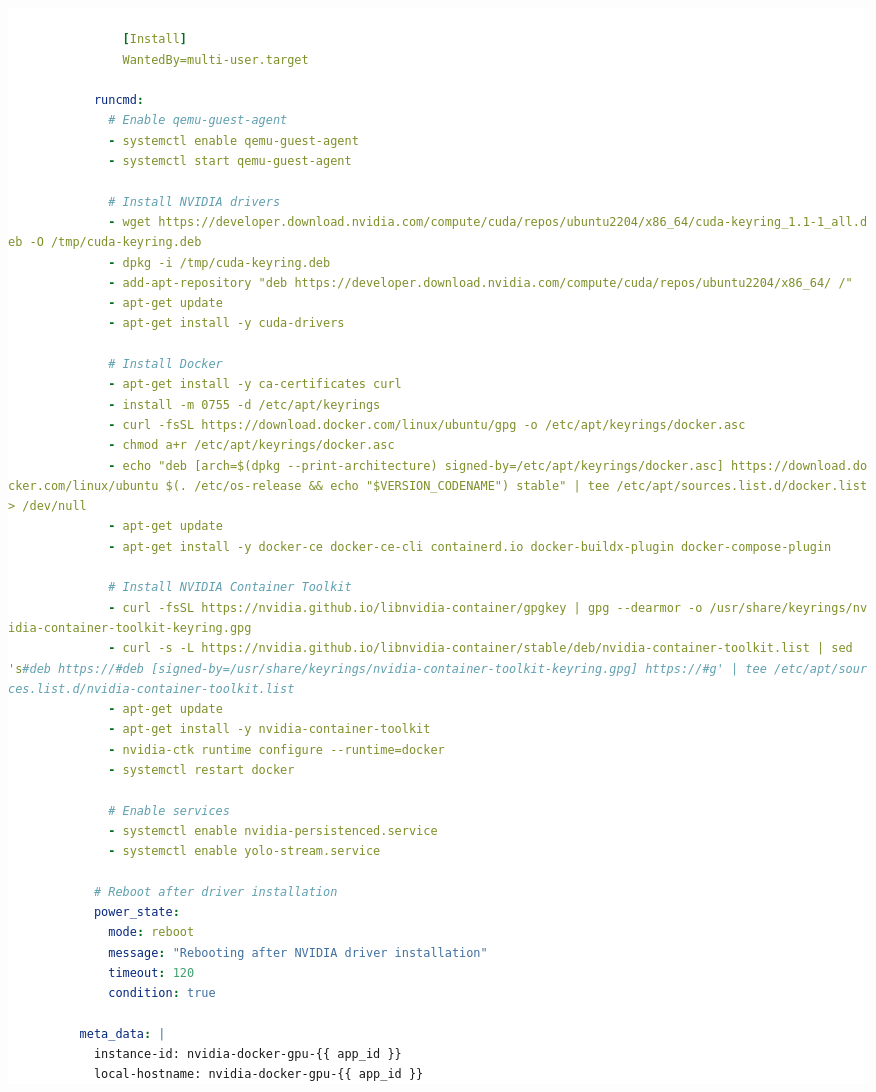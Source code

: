 ```yaml title="yolo-gpu-app.yaml"
                
                [Install]
                WantedBy=multi-user.target
            
            runcmd:
              # Enable qemu-guest-agent
              - systemctl enable qemu-guest-agent
              - systemctl start qemu-guest-agent
              
              # Install NVIDIA drivers
              - wget https://developer.download.nvidia.com/compute/cuda/repos/ubuntu2204/x86_64/cuda-keyring_1.1-1_all.deb -O /tmp/cuda-keyring.deb
              - dpkg -i /tmp/cuda-keyring.deb
              - add-apt-repository "deb https://developer.download.nvidia.com/compute/cuda/repos/ubuntu2204/x86_64/ /"
              - apt-get update
              - apt-get install -y cuda-drivers
              
              # Install Docker
              - apt-get install -y ca-certificates curl
              - install -m 0755 -d /etc/apt/keyrings
              - curl -fsSL https://download.docker.com/linux/ubuntu/gpg -o /etc/apt/keyrings/docker.asc
              - chmod a+r /etc/apt/keyrings/docker.asc
              - echo "deb [arch=$(dpkg --print-architecture) signed-by=/etc/apt/keyrings/docker.asc] https://download.docker.com/linux/ubuntu $(. /etc/os-release && echo "$VERSION_CODENAME") stable" | tee /etc/apt/sources.list.d/docker.list > /dev/null
              - apt-get update
              - apt-get install -y docker-ce docker-ce-cli containerd.io docker-buildx-plugin docker-compose-plugin
              
              # Install NVIDIA Container Toolkit
              - curl -fsSL https://nvidia.github.io/libnvidia-container/gpgkey | gpg --dearmor -o /usr/share/keyrings/nvidia-container-toolkit-keyring.gpg
              - curl -s -L https://nvidia.github.io/libnvidia-container/stable/deb/nvidia-container-toolkit.list | sed 's#deb https://#deb [signed-by=/usr/share/keyrings/nvidia-container-toolkit-keyring.gpg] https://#g' | tee /etc/apt/sources.list.d/nvidia-container-toolkit.list
              - apt-get update
              - apt-get install -y nvidia-container-toolkit
              - nvidia-ctk runtime configure --runtime=docker
              - systemctl restart docker
              
              # Enable services
              - systemctl enable nvidia-persistenced.service
              - systemctl enable yolo-stream.service
            
            # Reboot after driver installation
            power_state:
              mode: reboot
              message: "Rebooting after NVIDIA driver installation"
              timeout: 120
              condition: true
          
          meta_data: |
            instance-id: nvidia-docker-gpu-{{ app_id }}
            local-hostname: nvidia-docker-gpu-{{ app_id }}
```
